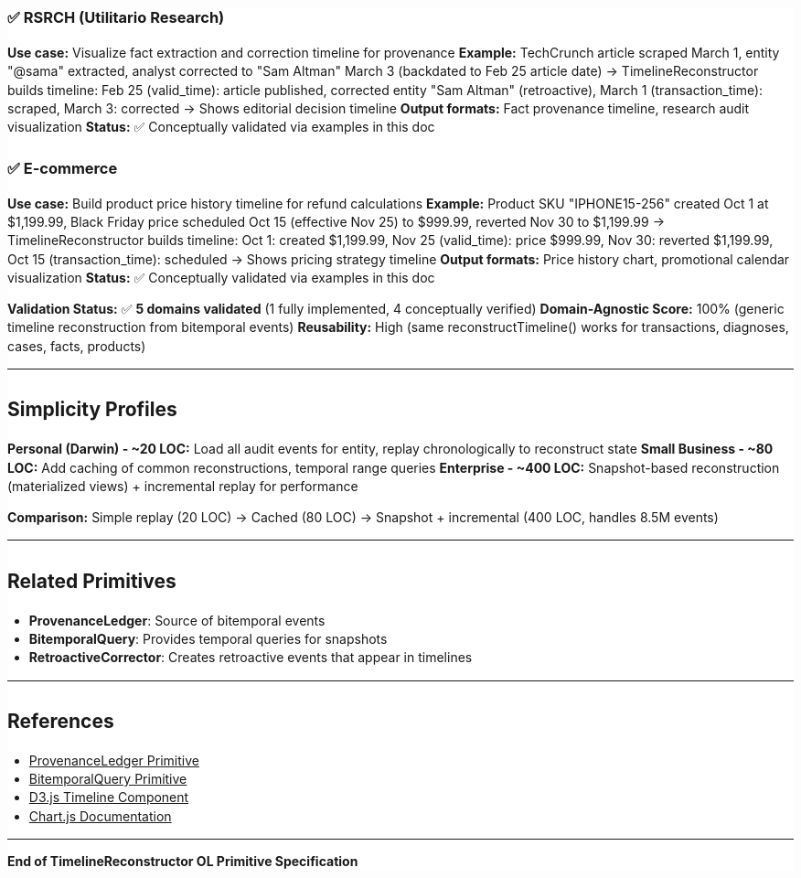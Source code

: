 ### ✅ RSRCH (Utilitario Research)
**Use case:** Visualize fact extraction and correction timeline for provenance
**Example:** TechCrunch article scraped March 1, entity "@sama" extracted, analyst corrected to "Sam Altman" March 3 (backdated to Feb 25 article date) → TimelineReconstructor builds timeline: Feb 25 (valid_time): article published, corrected entity "Sam Altman" (retroactive), March 1 (transaction_time): scraped, March 3: corrected → Shows editorial decision timeline
**Output formats:** Fact provenance timeline, research audit visualization
**Status:** ✅ Conceptually validated via examples in this doc

### ✅ E-commerce
**Use case:** Build product price history timeline for refund calculations
**Example:** Product SKU "IPHONE15-256" created Oct 1 at $1,199.99, Black Friday price scheduled Oct 15 (effective Nov 25) to $999.99, reverted Nov 30 to $1,199.99 → TimelineReconstructor builds timeline: Oct 1: created $1,199.99, Nov 25 (valid_time): price $999.99, Nov 30: reverted $1,199.99, Oct 15 (transaction_time): scheduled → Shows pricing strategy timeline
**Output formats:** Price history chart, promotional calendar visualization
**Status:** ✅ Conceptually validated via examples in this doc

**Validation Status:** ✅ **5 domains validated** (1 fully implemented, 4 conceptually verified)
**Domain-Agnostic Score:** 100% (generic timeline reconstruction from bitemporal events)
**Reusability:** High (same reconstructTimeline() works for transactions, diagnoses, cases, facts, products)

---

## Simplicity Profiles

**Personal (Darwin) - ~20 LOC:** Load all audit events for entity, replay chronologically to reconstruct state
**Small Business - ~80 LOC:** Add caching of common reconstructions, temporal range queries
**Enterprise - ~400 LOC:** Snapshot-based reconstruction (materialized views) + incremental replay for performance

**Comparison:** Simple replay (20 LOC) → Cached (80 LOC) → Snapshot + incremental (400 LOC, handles 8.5M events)

---

## Related Primitives

- **ProvenanceLedger**: Source of bitemporal events
- **BitemporalQuery**: Provides temporal queries for snapshots
- **RetroactiveCorrector**: Creates retroactive events that appear in timelines

---

## References

- [ProvenanceLedger Primitive](./ProvenanceLedger.md)
- [BitemporalQuery Primitive](./BitemporalQuery.md)
- [D3.js Timeline Component](https://github.com/jiahuang/d3-timeline)
- [Chart.js Documentation](https://www.chartjs.org/)

---

**End of TimelineReconstructor OL Primitive Specification**
